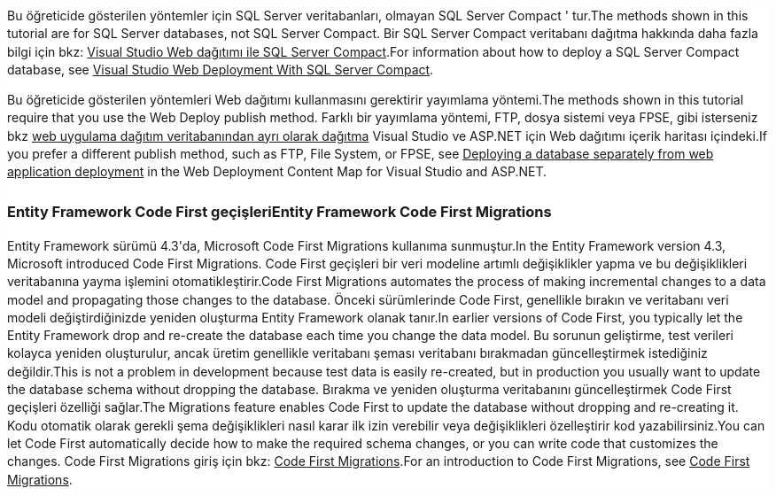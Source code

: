 <span data-ttu-id="e9bfa-158">Bu öğreticide gösterilen yöntemler için SQL Server veritabanları, olmayan SQL Server Compact ' tur.</span><span class="sxs-lookup"><span data-stu-id="e9bfa-158">The methods shown in this tutorial are for SQL Server databases, not SQL Server Compact.</span></span> <span data-ttu-id="e9bfa-159">Bir SQL Server Compact veritabanı dağıtma hakkında daha fazla bilgi için bkz: [Visual Studio Web dağıtımı ile SQL Server Compact](../../older-versions-getting-started/deployment-to-a-hosting-provider/deployment-to-a-hosting-provider-introduction-1-of-12.md).</span><span class="sxs-lookup"><span data-stu-id="e9bfa-159">For information about how to deploy a SQL Server Compact database, see [Visual Studio Web Deployment With SQL Server Compact](../../older-versions-getting-started/deployment-to-a-hosting-provider/deployment-to-a-hosting-provider-introduction-1-of-12.md).</span></span>

<span data-ttu-id="e9bfa-160">Bu öğreticide gösterilen yöntemleri Web dağıtımı kullanmasını gerektirir yayımlama yöntemi.</span><span class="sxs-lookup"><span data-stu-id="e9bfa-160">The methods shown in this tutorial require that you use the Web Deploy publish method.</span></span> <span data-ttu-id="e9bfa-161">Farklı bir yayımlama yöntemi, FTP, dosya sistemi veya FPSE, gibi isterseniz bkz [web uygulama dağıtım veritabanından ayrı olarak dağıtma](https://go.microsoft.com/fwlink/p/?LinkId=282413#databaseseparate) Visual Studio ve ASP.NET için Web dağıtımı içerik haritası içindeki.</span><span class="sxs-lookup"><span data-stu-id="e9bfa-161">If you prefer a different publish method, such as FTP, File System, or FPSE, see [Deploying a database separately from web application deployment](https://go.microsoft.com/fwlink/p/?LinkId=282413#databaseseparate) in the Web Deployment Content Map for Visual Studio and ASP.NET.</span></span>

### <a name="entity-framework-code-first-migrations"></a><span data-ttu-id="e9bfa-162">Entity Framework Code First geçişleri</span><span class="sxs-lookup"><span data-stu-id="e9bfa-162">Entity Framework Code First Migrations</span></span>

<span data-ttu-id="e9bfa-163">Entity Framework sürümü 4.3'da, Microsoft Code First Migrations kullanıma sunmuştur.</span><span class="sxs-lookup"><span data-stu-id="e9bfa-163">In the Entity Framework version 4.3, Microsoft introduced Code First Migrations.</span></span> <span data-ttu-id="e9bfa-164">Code First geçişleri bir veri modeline artımlı değişiklikler yapma ve bu değişiklikleri veritabanına yayma işlemini otomatikleştirir.</span><span class="sxs-lookup"><span data-stu-id="e9bfa-164">Code First Migrations automates the process of making incremental changes to a data model and propagating those changes to the database.</span></span> <span data-ttu-id="e9bfa-165">Önceki sürümlerinde Code First, genellikle bırakın ve veritabanı veri modeli değiştirdiğinizde yeniden oluşturma Entity Framework olanak tanır.</span><span class="sxs-lookup"><span data-stu-id="e9bfa-165">In earlier versions of Code First, you typically let the Entity Framework drop and re-create the database each time you change the data model.</span></span> <span data-ttu-id="e9bfa-166">Bu sorunun geliştirme, test verileri kolayca yeniden oluşturulur, ancak üretim genellikle veritabanı şeması veritabanı bırakmadan güncelleştirmek istediğiniz değildir.</span><span class="sxs-lookup"><span data-stu-id="e9bfa-166">This is not a problem in development because test data is easily re-created, but in production you usually want to update the database schema without dropping the database.</span></span> <span data-ttu-id="e9bfa-167">Bırakma ve yeniden oluşturma veritabanını güncelleştirmek Code First geçişleri özelliği sağlar.</span><span class="sxs-lookup"><span data-stu-id="e9bfa-167">The Migrations feature enables Code First to update the database without dropping and re-creating it.</span></span> <span data-ttu-id="e9bfa-168">Kodu otomatik olarak gerekli şema değişiklikleri nasıl karar ilk izin verebilir veya değişiklikleri özelleştirir kod yazabilirsiniz.</span><span class="sxs-lookup"><span data-stu-id="e9bfa-168">You can let Code First automatically decide how to make the required schema changes, or you can write code that customizes the changes.</span></span> <span data-ttu-id="e9bfa-169">Code First Migrations giriş için bkz: [Code First Migrations](https://msdn.microsoft.com/library/hh770484.aspx).</span><span class="sxs-lookup"><span data-stu-id="e9bfa-169">For an introduction to Code First Migrations, see [Code First Migrations](https://msdn.microsoft.com/library/hh770484.aspx).</span></span>
